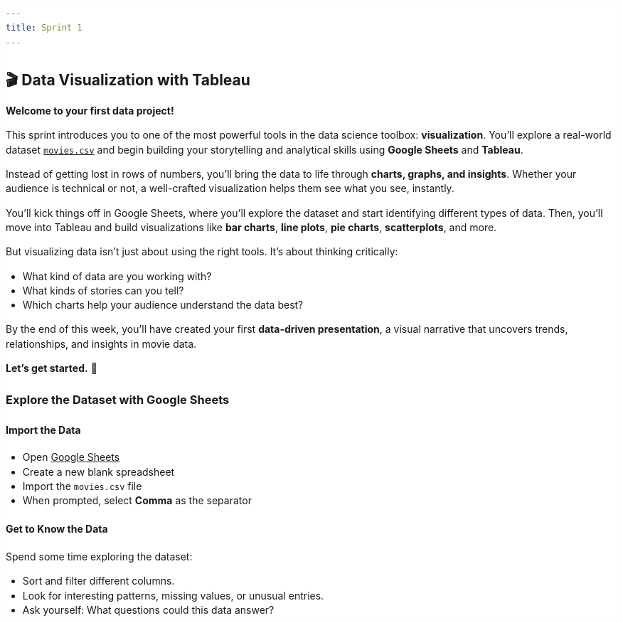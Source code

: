 ```yaml
---
title: Sprint 1
---
```



## 🎬 Data Visualization with Tableau

**Welcome to your first data project!**


This sprint introduces you to one of the most powerful tools in the data science toolbox: **visualization**. You’ll explore a real-world dataset [`movies.csv`](https://drive.google.com/file/d/1SqcQmwsuKuAkWzgDXosGgF2rSbp-0s9W/view?usp=sharing) and begin building your storytelling and analytical skills using **Google Sheets** and **Tableau**.

Instead of getting lost in rows of numbers, you’ll bring the data to life through **charts, graphs, and insights**. Whether your audience is technical or not, a well-crafted visualization helps them see what you see, instantly.

You’ll kick things off in Google Sheets, where you’ll explore the dataset and start identifying different types of data. Then, you’ll move into Tableau and build visualizations like **bar charts**, **line plots**, **pie charts**, **scatterplots**, and more.

But visualizing data isn’t just about using the right tools. It’s about thinking critically:

* What kind of data are you working with?
* What kinds of stories can you tell?
* Which charts help your audience understand the data best?

By the end of this week, you’ll have created your first **data-driven presentation**, a visual narrative that uncovers trends, relationships, and insights in movie data.

**Let’s get started.** 🚀



### Explore the Dataset with Google Sheets

#### Import the Data

* Open [Google Sheets](https://sheets.google.com)
* Create a new blank spreadsheet
* Import the `movies.csv` file
* When prompted, select **Comma** as the separator


&#x20;

#### Get to Know the Data

Spend some time exploring the dataset:

* Sort and filter different columns.
* Look for interesting patterns, missing values, or unusual entries.
* Ask yourself: What questions could this data answer?
